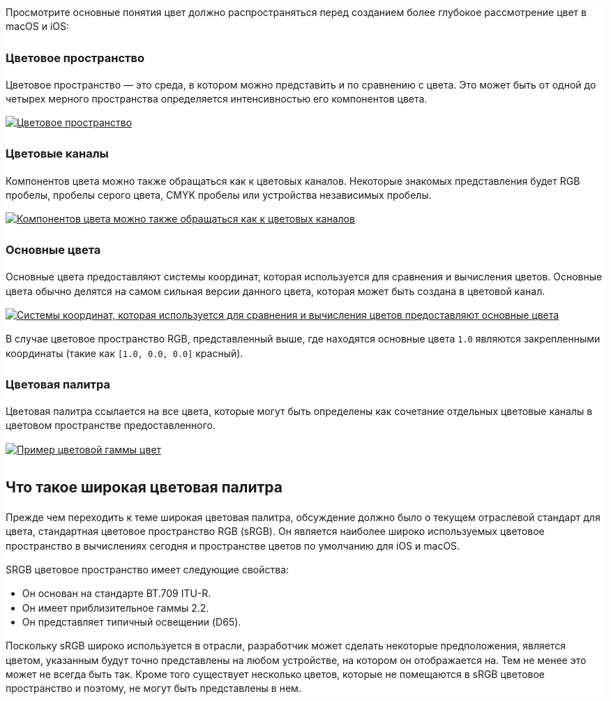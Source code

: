 Просмотрите основные понятия цвет должно распространяться перед созданием более глубокое рассмотрение цвет в macOS и iOS:

### <a name="color-space"></a>Цветовое пространство

Цветовое пространство — это среда, в котором можно представить и по сравнению с цвета. Это может быть от одной до четырех мерного пространства определяется интенсивностью его компонентов цвета. 

[![](wide-color-images/color00.png "Цветовое пространство")](wide-color-images/color00.png#lightbox)

### <a name="color-channels"></a>Цветовые каналы

Компонентов цвета можно также обращаться как к цветовых каналов. Некоторые знакомых представления будет RGB пробелы, пробелы серого цвета, CMYK пробелы или устройства независимых пробелы. 

[![](wide-color-images/color02.png "Компонентов цвета можно также обращаться как к цветовых каналов")](wide-color-images/color02.png#lightbox)

### <a name="color-primaries"></a>Основные цвета

Основные цвета предоставляют системы координат, которая используется для сравнения и вычисления цветов. Основные цвета обычно делятся на самом сильная версии данного цвета, которая может быть создана в цветовой канал.

[![](wide-color-images/color01.png "Системы координат, которая используется для сравнения и вычисления цветов предоставляют основные цвета")](wide-color-images/color01.png#lightbox)

В случае цветовое пространство RGB, представленный выше, где находятся основные цвета `1.0` являются закрепленными координаты (такие как `[1.0, 0.0, 0.0]` красный).

### <a name="color-gamut"></a>Цветовая палитра

Цветовая палитра ссылается на все цвета, которые могут быть определены как сочетание отдельных цветовые каналы в цветовом пространстве предоставленного.

[![](wide-color-images/color03.png "Пример цветовой гаммы цвет")](wide-color-images/color03.png#lightbox)

## <a name="what-is-wide-color"></a>Что такое широкая цветовая палитра

Прежде чем переходить к теме широкая цветовая палитра, обсуждение должно было о текущем отраслевой стандарт для цвета, стандартная цветовое пространство RGB (sRGB). Он является наиболее широко используемых цветовое пространство в вычислениях сегодня и пространстве цветов по умолчанию для iOS и macOS.

SRGB цветовое пространство имеет следующие свойства:

- Он основан на стандарте BT.709 ITU-R.
- Он имеет приблизительное гаммы 2.2.
- Он представляет типичный освещении (D65).

Поскольку sRGB широко используется в отрасли, разработчик может сделать некоторые предположения, является цветом, указанным будут точно представлены на любом устройстве, на котором он отображается на. Тем не менее это может не всегда быть так. Кроме того существует несколько цветов, которые не помещаются в sRGB цветовое пространство и поэтому, не могут быть представлены в нем.
